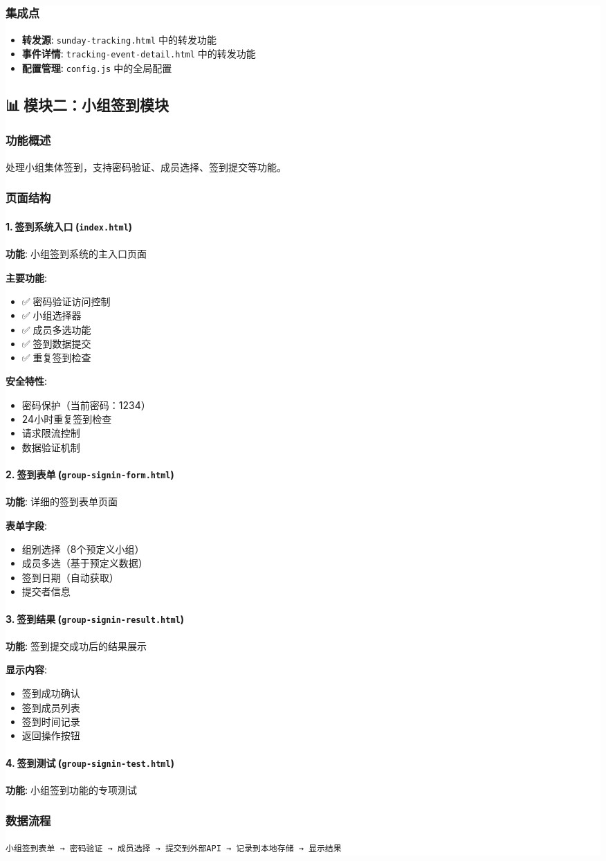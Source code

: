 ### 集成点
- **转发源**: `sunday-tracking.html` 中的转发功能
- **事件详情**: `tracking-event-detail.html` 中的转发功能
- **配置管理**: `config.js` 中的全局配置

## 📊 模块二：小组签到模块

### 功能概述
处理小组集体签到，支持密码验证、成员选择、签到提交等功能。

### 页面结构

#### 1. 签到系统入口 (`index.html`)
**功能**: 小组签到系统的主入口页面

**主要功能**:
- ✅ 密码验证访问控制
- ✅ 小组选择器
- ✅ 成员多选功能
- ✅ 签到数据提交
- ✅ 重复签到检查

**安全特性**:
- 密码保护（当前密码：1234）
- 24小时重复签到检查
- 请求限流控制
- 数据验证机制

#### 2. 签到表单 (`group-signin-form.html`)
**功能**: 详细的签到表单页面

**表单字段**:
- 组别选择（8个预定义小组）
- 成员多选（基于预定义数据）
- 签到日期（自动获取）
- 提交者信息

#### 3. 签到结果 (`group-signin-result.html`)
**功能**: 签到提交成功后的结果展示

**显示内容**:
- 签到成功确认
- 签到成员列表
- 签到时间记录
- 返回操作按钮

#### 4. 签到测试 (`group-signin-test.html`)
**功能**: 小组签到功能的专项测试

### 数据流程
```
小组签到表单 → 密码验证 → 成员选择 → 提交到外部API → 记录到本地存储 → 显示结果
```
